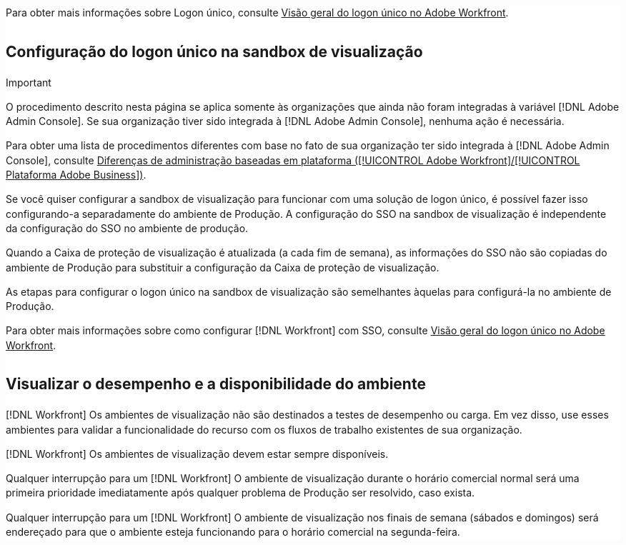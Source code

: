 Para obter mais informações sobre Logon único, consulte [Visão geral do logon único no Adobe Workfront](../../../administration-and-setup/add-users/single-sign-on/sso-in-workfront.md).

## Configuração do logon único na sandbox de visualização

>[!IMPORTANT]
>
>O procedimento descrito nesta página se aplica somente às organizações que ainda não foram integradas à variável [!DNL Adobe Admin Console]. Se sua organização tiver sido integrada à [!DNL Adobe Admin Console], nenhuma ação é necessária.
>
>Para obter uma lista de procedimentos diferentes com base no fato de sua organização ter sido integrada à [!DNL Adobe Admin Console], consulte [Diferenças de administração baseadas em plataforma ([!UICONTROL Adobe Workfront]/[!UICONTROL Plataforma Adobe Business])](../../../administration-and-setup/get-started-wf-administration/actions-in-admin-console.md).


Se você quiser configurar a sandbox de visualização para funcionar com uma solução de logon único, é possível fazer isso configurando-a separadamente do ambiente de Produção. A configuração do SSO na sandbox de visualização é independente da configuração do SSO no ambiente de produção.

Quando a Caixa de proteção de visualização é atualizada (a cada fim de semana), as informações do SSO não são copiadas do ambiente de Produção para substituir a configuração da Caixa de proteção de visualização.

As etapas para configurar o logon único na sandbox de visualização são semelhantes àquelas para configurá-la no ambiente de Produção.

Para obter mais informações sobre como configurar [!DNL Workfront] com SSO, consulte [Visão geral do logon único no Adobe Workfront](../../../administration-and-setup/add-users/single-sign-on/sso-in-workfront.md).

## Visualizar o desempenho e a disponibilidade do ambiente

[!DNL Workfront] Os ambientes de visualização não são destinados a testes de desempenho ou carga. Em vez disso, use esses ambientes para validar a funcionalidade do recurso com os fluxos de trabalho existentes de sua organização.

[!DNL Workfront] Os ambientes de visualização devem estar sempre disponíveis.

Qualquer interrupção para um [!DNL Workfront] O ambiente de visualização durante o horário comercial normal será uma primeira prioridade imediatamente após qualquer problema de Produção ser resolvido, caso exista.

Qualquer interrupção para um [!DNL Workfront] O ambiente de visualização nos finais de semana (sábados e domingos) será endereçado para que o ambiente esteja funcionando para o horário comercial na segunda-feira.
